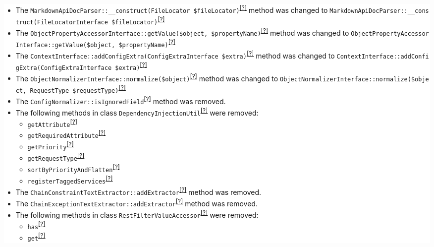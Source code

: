 * The `MarkdownApiDocParser::__construct(FileLocator $fileLocator)`<sup>[[?]](https://github.com/oroinc/platform/tree/4.0.0/src/Oro/Bundle/ApiBundle/ApiDoc/Parser/MarkdownApiDocParser.php#L62 "Oro\Bundle\ApiBundle\ApiDoc\Parser\MarkdownApiDocParser")</sup> method was changed to `MarkdownApiDocParser::__construct(FileLocatorInterface $fileLocator)`<sup>[[?]](https://github.com/oroinc/platform/tree/4.1.0/src/Oro/Bundle/ApiBundle/ApiDoc/Parser/MarkdownApiDocParser.php#L62 "Oro\Bundle\ApiBundle\ApiDoc\Parser\MarkdownApiDocParser")</sup>
* The `ObjectPropertyAccessorInterface::getValue($object, $propertyName)`<sup>[[?]](https://github.com/oroinc/platform/tree/4.0.0/src/Oro/Bundle/ApiBundle/Request/DocumentBuilder/ObjectPropertyAccessorInterface.php#L15 "Oro\Bundle\ApiBundle\Request\DocumentBuilder\ObjectPropertyAccessorInterface")</sup> method was changed to `ObjectPropertyAccessorInterface::getValue($object, $propertyName)`<sup>[[?]](https://github.com/oroinc/platform/tree/4.1.0/src/Oro/Bundle/ApiBundle/Request/DocumentBuilder/ObjectPropertyAccessorInterface.php#L18 "Oro\Bundle\ApiBundle\Request\DocumentBuilder\ObjectPropertyAccessorInterface")</sup>
* The `ContextInterface::addConfigExtra(ConfigExtraInterface $extra)`<sup>[[?]](https://github.com/oroinc/platform/tree/4.0.0/src/Oro/Bundle/ApiBundle/Processor/ContextInterface.php#L390 "Oro\Bundle\ApiBundle\Processor\ContextInterface")</sup> method was changed to `ContextInterface::addConfigExtra(ConfigExtraInterface $extra)`<sup>[[?]](https://github.com/oroinc/platform/tree/4.1.0/src/Oro/Bundle/ApiBundle/Processor/ContextInterface.php#L450 "Oro\Bundle\ApiBundle\Processor\ContextInterface")</sup>
* The `ObjectNormalizerInterface::normalize($object)`<sup>[[?]](https://github.com/oroinc/platform/tree/4.0.0/src/Oro/Bundle/ApiBundle/Normalizer/ObjectNormalizerInterface.php#L22 "Oro\Bundle\ApiBundle\Normalizer\ObjectNormalizerInterface")</sup> method was changed to `ObjectNormalizerInterface::normalize($object, RequestType $requestType)`<sup>[[?]](https://github.com/oroinc/platform/tree/4.1.0/src/Oro/Bundle/ApiBundle/Normalizer/ObjectNormalizerInterface.php#L18 "Oro\Bundle\ApiBundle\Normalizer\ObjectNormalizerInterface")</sup>
* The `ConfigNormalizer::isIgnoredField`<sup>[[?]](https://github.com/oroinc/platform/tree/4.0.0/src/Oro/Bundle/ApiBundle/Util/ConfigNormalizer.php#L108 "Oro\Bundle\ApiBundle\Util\ConfigNormalizer::isIgnoredField")</sup> method was removed.
* The following methods in class `DependencyInjectionUtil`<sup>[[?]](https://github.com/oroinc/platform/tree/4.0.0/src/Oro/Bundle/ApiBundle/Util/DependencyInjectionUtil.php#L76 "Oro\Bundle\ApiBundle\Util\DependencyInjectionUtil")</sup> were removed:
   - `getAttribute`<sup>[[?]](https://github.com/oroinc/platform/tree/4.0.0/src/Oro/Bundle/ApiBundle/Util/DependencyInjectionUtil.php#L76 "Oro\Bundle\ApiBundle\Util\DependencyInjectionUtil::getAttribute")</sup>
   - `getRequiredAttribute`<sup>[[?]](https://github.com/oroinc/platform/tree/4.0.0/src/Oro/Bundle/ApiBundle/Util/DependencyInjectionUtil.php#L97 "Oro\Bundle\ApiBundle\Util\DependencyInjectionUtil::getRequiredAttribute")</sup>
   - `getPriority`<sup>[[?]](https://github.com/oroinc/platform/tree/4.0.0/src/Oro/Bundle/ApiBundle/Util/DependencyInjectionUtil.php#L119 "Oro\Bundle\ApiBundle\Util\DependencyInjectionUtil::getPriority")</sup>
   - `getRequestType`<sup>[[?]](https://github.com/oroinc/platform/tree/4.0.0/src/Oro/Bundle/ApiBundle/Util/DependencyInjectionUtil.php#L131 "Oro\Bundle\ApiBundle\Util\DependencyInjectionUtil::getRequestType")</sup>
   - `sortByPriorityAndFlatten`<sup>[[?]](https://github.com/oroinc/platform/tree/4.0.0/src/Oro/Bundle/ApiBundle/Util/DependencyInjectionUtil.php#L145 "Oro\Bundle\ApiBundle\Util\DependencyInjectionUtil::sortByPriorityAndFlatten")</sup>
   - `registerTaggedServices`<sup>[[?]](https://github.com/oroinc/platform/tree/4.0.0/src/Oro/Bundle/ApiBundle/Util/DependencyInjectionUtil.php#L160 "Oro\Bundle\ApiBundle\Util\DependencyInjectionUtil::registerTaggedServices")</sup>
* The `ChainConstraintTextExtractor::addExtractor`<sup>[[?]](https://github.com/oroinc/platform/tree/4.0.0/src/Oro/Bundle/ApiBundle/Request/ChainConstraintTextExtractor.php#L20 "Oro\Bundle\ApiBundle\Request\ChainConstraintTextExtractor::addExtractor")</sup> method was removed.
* The `ChainExceptionTextExtractor::addExtractor`<sup>[[?]](https://github.com/oroinc/platform/tree/4.0.0/src/Oro/Bundle/ApiBundle/Request/ChainExceptionTextExtractor.php#L18 "Oro\Bundle\ApiBundle\Request\ChainExceptionTextExtractor::addExtractor")</sup> method was removed.
* The following methods in class `RestFilterValueAccessor`<sup>[[?]](https://github.com/oroinc/platform/tree/4.0.0/src/Oro/Bundle/ApiBundle/Request/RestFilterValueAccessor.php#L95 "Oro\Bundle\ApiBundle\Request\RestFilterValueAccessor")</sup> were removed:
   - `has`<sup>[[?]](https://github.com/oroinc/platform/tree/4.0.0/src/Oro/Bundle/ApiBundle/Request/RestFilterValueAccessor.php#L95 "Oro\Bundle\ApiBundle\Request\RestFilterValueAccessor::has")</sup>
   - `get`<sup>[[?]](https://github.com/oroinc/platform/tree/4.0.0/src/Oro/Bundle/ApiBundle/Request/RestFilterValueAccessor.php#L120 "Oro\Bundle\ApiBundle\Request\RestFilterValueAccessor::get")</sup>